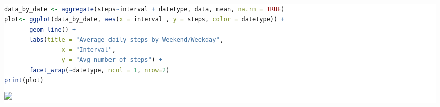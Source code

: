 ```r
data_by_date <- aggregate(steps~interval + datetype, data, mean, na.rm = TRUE)
plot<- ggplot(data_by_date, aes(x = interval , y = steps, color = datetype)) +
       geom_line() +
       labs(title = "Average daily steps by Weekend/Weekday",
                x = "Interval",
                y = "Avg number of steps") +
       facet_wrap(~datetype, ncol = 1, nrow=2)
print(plot)
```

![](PA1_template_files/figure-html/unnamed-chunk-17-1.png)
